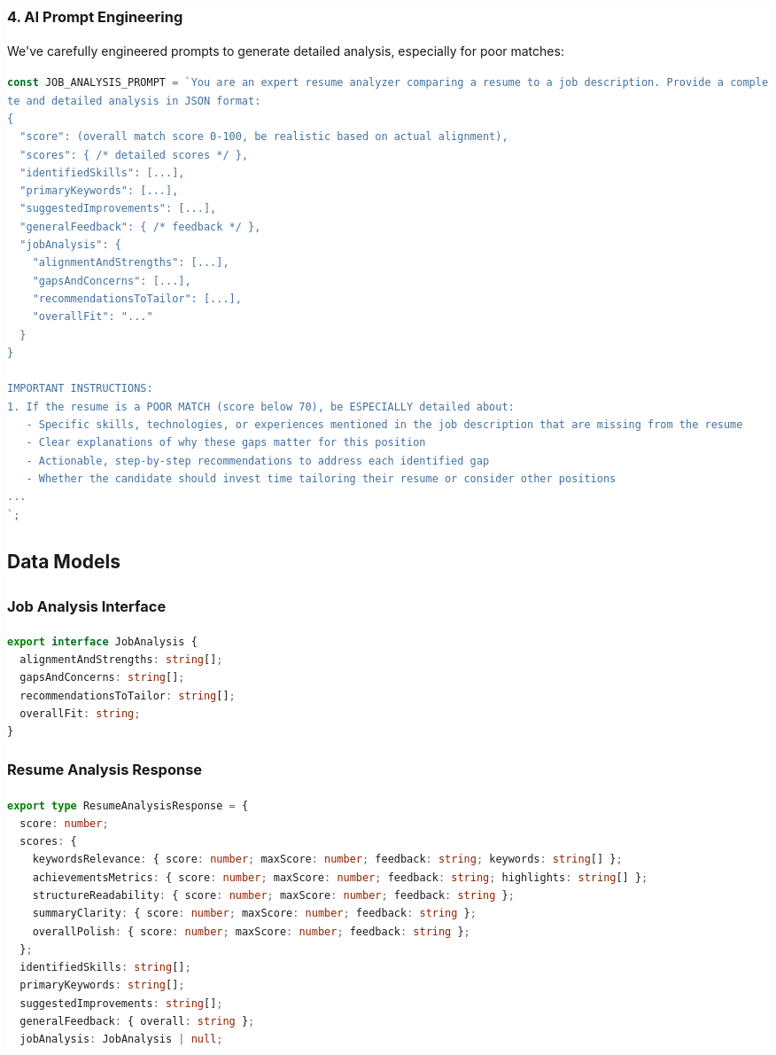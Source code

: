 ### 4. AI Prompt Engineering

We've carefully engineered prompts to generate detailed analysis, especially for poor matches:

```typescript
const JOB_ANALYSIS_PROMPT = `You are an expert resume analyzer comparing a resume to a job description. Provide a complete and detailed analysis in JSON format:
{
  "score": (overall match score 0-100, be realistic based on actual alignment),
  "scores": { /* detailed scores */ },
  "identifiedSkills": [...],
  "primaryKeywords": [...],
  "suggestedImprovements": [...],
  "generalFeedback": { /* feedback */ },
  "jobAnalysis": {
    "alignmentAndStrengths": [...],
    "gapsAndConcerns": [...],
    "recommendationsToTailor": [...],
    "overallFit": "..."
  }
}

IMPORTANT INSTRUCTIONS:
1. If the resume is a POOR MATCH (score below 70), be ESPECIALLY detailed about:
   - Specific skills, technologies, or experiences mentioned in the job description that are missing from the resume
   - Clear explanations of why these gaps matter for this position
   - Actionable, step-by-step recommendations to address each identified gap
   - Whether the candidate should invest time tailoring their resume or consider other positions
...
`;
```

## Data Models

### Job Analysis Interface

```typescript
export interface JobAnalysis {
  alignmentAndStrengths: string[];
  gapsAndConcerns: string[];
  recommendationsToTailor: string[];
  overallFit: string;
}
```

### Resume Analysis Response

```typescript
export type ResumeAnalysisResponse = {
  score: number;
  scores: {
    keywordsRelevance: { score: number; maxScore: number; feedback: string; keywords: string[] };
    achievementsMetrics: { score: number; maxScore: number; feedback: string; highlights: string[] };
    structureReadability: { score: number; maxScore: number; feedback: string };
    summaryClarity: { score: number; maxScore: number; feedback: string };
    overallPolish: { score: number; maxScore: number; feedback: string };
  };
  identifiedSkills: string[];
  primaryKeywords: string[];
  suggestedImprovements: string[];
  generalFeedback: { overall: string };
  jobAnalysis: JobAnalysis | null;
```